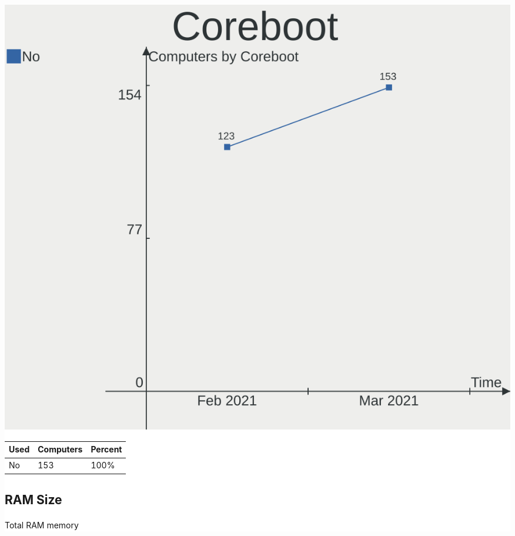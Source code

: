 ![Coreboot](./images/line_chart/node_coreboot.svg)

| Used | Computers | Percent |
|------|-----------|---------|
| No   | 153       | 100%    |

RAM Size
--------

Total RAM memory
